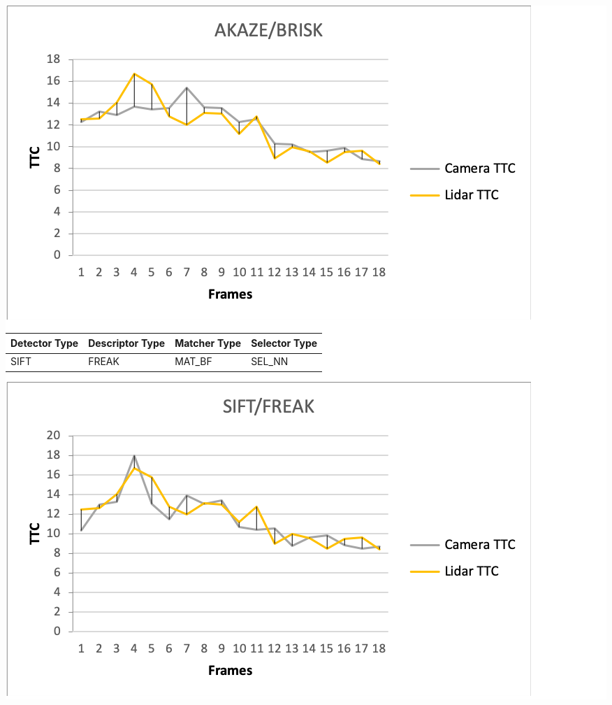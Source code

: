 <img src="images/AKAZE_BRISK_NN.png" width="752" height="449" />

Detector Type | Descriptor Type | Matcher Type | Selector Type |
--|--|--|--|
SIFT | FREAK | MAT_BF | SEL_NN |

<img src="images/SIFT_FREAK_NN.png" width="752" height="449" />
